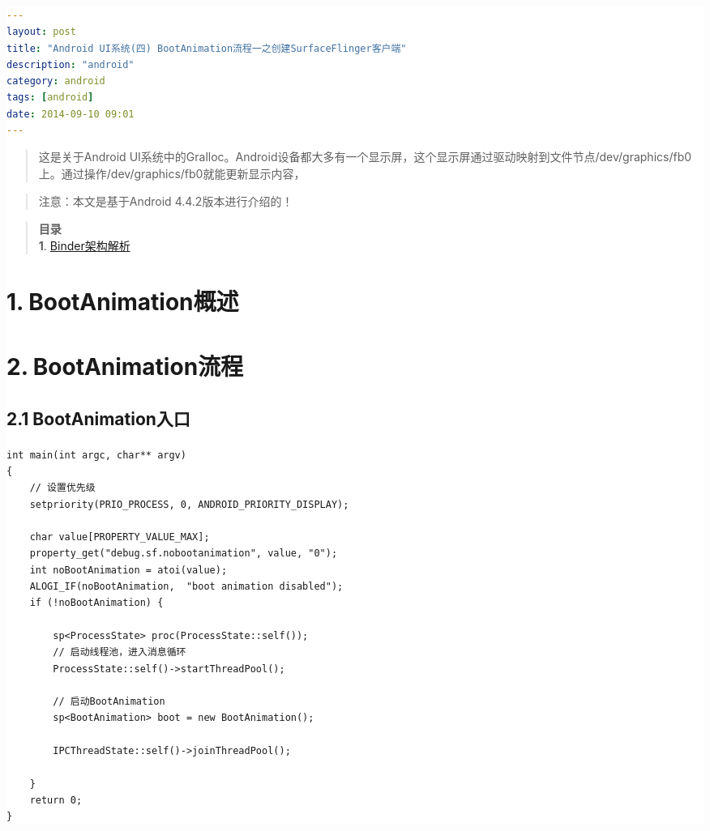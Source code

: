 ```yaml
---
layout: post
title: "Android UI系统(四) BootAnimation流程一之创建SurfaceFlinger客户端"
description: "android"
category: android
tags: [android]
date: 2014-09-10 09:01
---
```



> 这是关于Android UI系统中的Gralloc。Android设备都大多有一个显示屏，这个显示屏通过驱动映射到文件节点/dev/graphics/fb0上。通过操作/dev/graphics/fb0就能更新显示内容，

> 注意：本文是基于Android 4.4.2版本进行介绍的！

> **目录**  
> **1**. [Binder架构解析](#anchor1)  



<a name="anchor1"></a>
# 1. BootAnimation概述


<a name="anchor2"></a>
# 2. BootAnimation流程

<a name="anchor2_1"></a>
## 2.1 BootAnimation入口


    int main(int argc, char** argv)
    {
        // 设置优先级
        setpriority(PRIO_PROCESS, 0, ANDROID_PRIORITY_DISPLAY);

        char value[PROPERTY_VALUE_MAX];
        property_get("debug.sf.nobootanimation", value, "0");
        int noBootAnimation = atoi(value);
        ALOGI_IF(noBootAnimation,  "boot animation disabled");
        if (!noBootAnimation) {

            sp<ProcessState> proc(ProcessState::self());
            // 启动线程池，进入消息循环
            ProcessState::self()->startThreadPool();

            // 启动BootAnimation
            sp<BootAnimation> boot = new BootAnimation();

            IPCThreadState::self()->joinThreadPool();

        }   
        return 0;
    }
    

[link_binder_01_introduce]: /2014/09/01/Binder-Introduce/
[link_binder_04_defaultServiceManager]: /2014/09/04/Binder-defaultServiceManager/
[link_binder_05_addService01]: /2014/09/05/BinderCommunication-AddService01/
[link_binder_07_getService01]: /2014/09/07/BinderCommunication-GetService01/